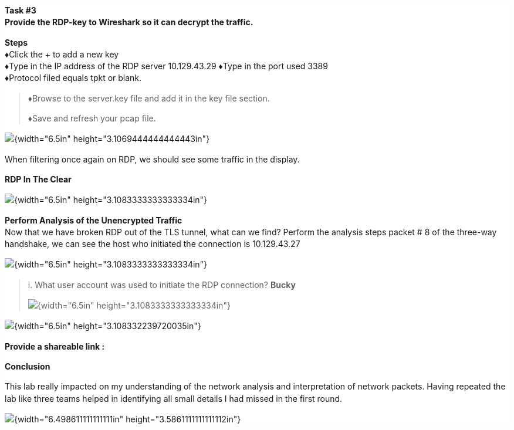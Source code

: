 **Task #3**\
**Provide the RDP-key to Wireshark so it can decrypt the traffic.**

**Steps**\
♦Click the + to add a new key\
♦Type in the IP address of the RDP server 10.129.43.29 ♦Type in the port
used 3389\
♦Protocol filed equals tpkt or blank.

> ♦Browse to the server.key file and add it in the key file section.
>
> ♦Save and refresh your pcap file.

![](vertopal_a8b5b33908f2410e9b485dcf9bd61408/media/image55.png){width="6.5in"
height="3.1069444444444443in"}

When filtering once again on RDP, we should see some traffic in the
display.

**RDP In The Clear**

![](vertopal_a8b5b33908f2410e9b485dcf9bd61408/media/image56.png){width="6.5in"
height="3.1083333333333334in"}

**Perform Analysis of the Unencrypted Traffic**\
Now that we have broken RDP out of the TLS tunnel, what can we find?
Perform the analysis steps packet \# 8 of the three-way handshake, we
can see the host who initiated the connection is 10.129.43.27

![](vertopal_a8b5b33908f2410e9b485dcf9bd61408/media/image57.png){width="6.5in"
height="3.1083333333333334in"}

> i\. What user account was used to initiate the RDP connection?
> **Bucky**
>
> ![](vertopal_a8b5b33908f2410e9b485dcf9bd61408/media/image58.png){width="6.5in"
> height="3.1083333333333334in"}

![](vertopal_a8b5b33908f2410e9b485dcf9bd61408/media/image59.png){width="6.5in"
height="3.108332239720035in"}

**Provide a shareable link :**

**Conclusion**

This lab really impacted on my understanding of the network analysis and
interpretation of network packets. Having repeated the lab like three
teams helped in identifying all small details I had missed in the first
round.

![](vertopal_a8b5b33908f2410e9b485dcf9bd61408/media/image60.png){width="6.498611111111111in"
height="3.5861111111111112in"}
